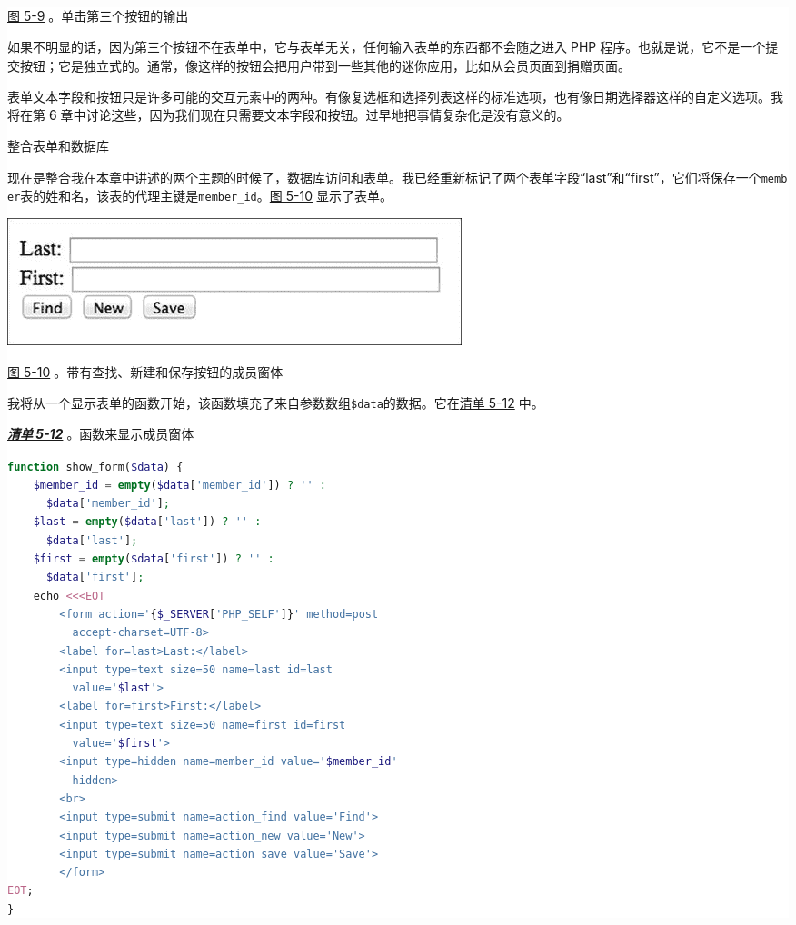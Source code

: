 [图 5-9](#_Fig9) 。单击第三个按钮的输出

如果不明显的话，因为第三个按钮不在表单中，它与表单无关，任何输入表单的东西都不会随之进入 PHP 程序。也就是说，它不是一个提交按钮；它是独立式的。通常，像这样的按钮会把用户带到一些其他的迷你应用，比如从会员页面到捐赠页面。

表单文本字段和按钮只是许多可能的交互元素中的两种。有像复选框和选择列表这样的标准选项，也有像日期选择器这样的自定义选项。我将在第 6 章中讨论这些，因为我们现在只需要文本字段和按钮。过早地把事情复杂化是没有意义的。

整合表单和数据库

现在是整合我在本章中讲述的两个主题的时候了，数据库访问和表单。我已经重新标记了两个表单字段“last”和“first”，它们将保存一个`member`表的姓和名，该表的代理主键是`member_id`。[图 5-10](#Fig10) 显示了表单。

![9781430260073_Fig05-10.jpg](img/9781430260073_Fig05-10.jpg)

[图 5-10](#_Fig10) 。带有查找、新建和保存按钮的成员窗体

我将从一个显示表单的函数开始，该函数填充了来自参数数组`$data`的数据。它在[清单 5-12](#list12) 中。

***[清单 5-12](#_list12)*** 。函数来显示成员窗体

```php
function show_form($data) {
    $member_id = empty($data['member_id']) ? '' :
      $data['member_id'];
    $last = empty($data['last']) ? '' :
      $data['last'];
    $first = empty($data['first']) ? '' :
      $data['first'];
    echo <<<EOT
        <form action='{$_SERVER['PHP_SELF']}' method=post
          accept-charset=UTF-8>
        <label for=last>Last:</label>
        <input type=text size=50 name=last id=last
          value='$last'>
        <label for=first>First:</label>
        <input type=text size=50 name=first id=first
          value='$first'>
        <input type=hidden name=member_id value='$member_id'
          hidden>
        <br>
        <input type=submit name=action_find value='Find'>
        <input type=submit name=action_new value='New'>
        <input type=submit name=action_save value='Save'>
        </form>
EOT;
}
```
